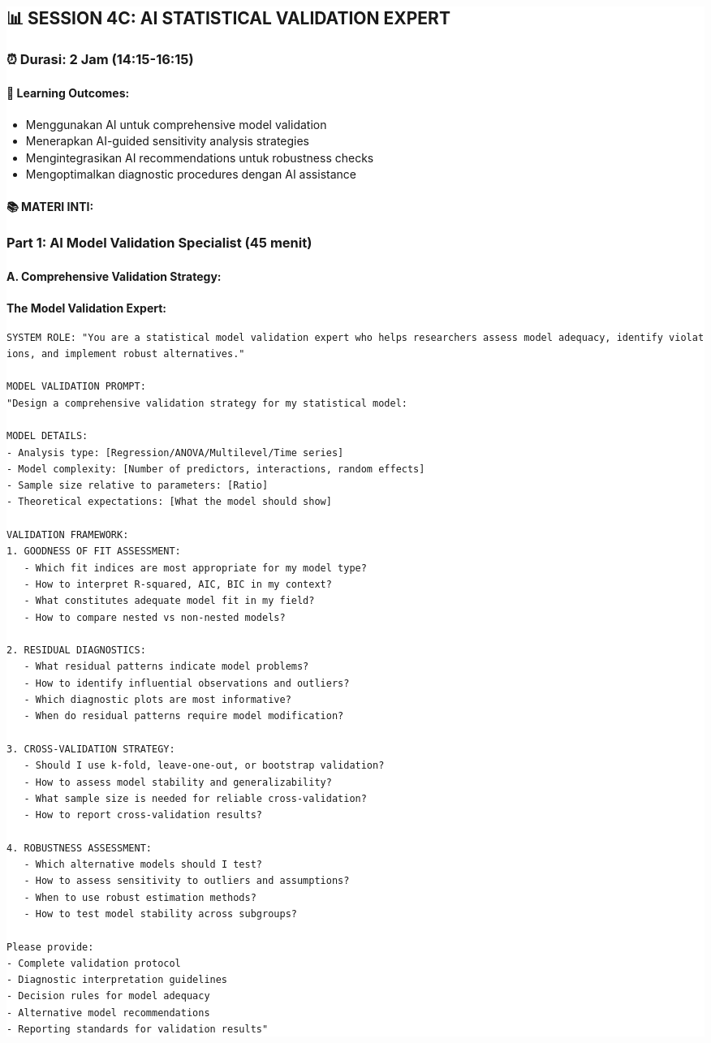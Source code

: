 
## **📊 SESSION 4C: AI STATISTICAL VALIDATION EXPERT**
### **⏰ Durasi: 2 Jam (14:15-16:15)**

#### **🎯 Learning Outcomes:**
- Menggunakan AI untuk comprehensive model validation
- Menerapkan AI-guided sensitivity analysis strategies
- Mengintegrasikan AI recommendations untuk robustness checks
- Mengoptimalkan diagnostic procedures dengan AI assistance

#### **📚 MATERI INTI:**

### **Part 1: AI Model Validation Specialist (45 menit)**

#### **A. Comprehensive Validation Strategy:**

**The Model Validation Expert:**
```
SYSTEM ROLE: "You are a statistical model validation expert who helps researchers assess model adequacy, identify violations, and implement robust alternatives."

MODEL VALIDATION PROMPT:
"Design a comprehensive validation strategy for my statistical model:

MODEL DETAILS:
- Analysis type: [Regression/ANOVA/Multilevel/Time series]
- Model complexity: [Number of predictors, interactions, random effects]
- Sample size relative to parameters: [Ratio]
- Theoretical expectations: [What the model should show]

VALIDATION FRAMEWORK:
1. GOODNESS OF FIT ASSESSMENT:
   - Which fit indices are most appropriate for my model type?
   - How to interpret R-squared, AIC, BIC in my context?
   - What constitutes adequate model fit in my field?
   - How to compare nested vs non-nested models?

2. RESIDUAL DIAGNOSTICS:
   - What residual patterns indicate model problems?
   - How to identify influential observations and outliers?
   - Which diagnostic plots are most informative?
   - When do residual patterns require model modification?

3. CROSS-VALIDATION STRATEGY:
   - Should I use k-fold, leave-one-out, or bootstrap validation?
   - How to assess model stability and generalizability?
   - What sample size is needed for reliable cross-validation?
   - How to report cross-validation results?

4. ROBUSTNESS ASSESSMENT:
   - Which alternative models should I test?
   - How to assess sensitivity to outliers and assumptions?
   - When to use robust estimation methods?
   - How to test model stability across subgroups?

Please provide:
- Complete validation protocol
- Diagnostic interpretation guidelines
- Decision rules for model adequacy
- Alternative model recommendations
- Reporting standards for validation results"
```
